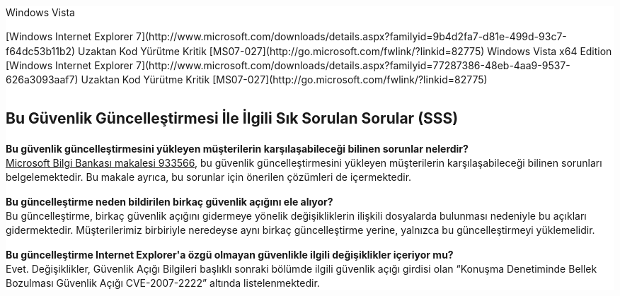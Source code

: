 Windows Vista
</td>
<td style="border:1px solid black;">
[Windows Internet Explorer 7](http://www.microsoft.com/downloads/details.aspx?familyid=9b4d2fa7-d81e-499d-93c7-f64dc53b11b2)
</td>
<td style="border:1px solid black;">
Uzaktan Kod Yürütme
</td>
<td style="border:1px solid black;">
Kritik
</td>
<td style="border:1px solid black;">
[MS07-027](http://go.microsoft.com/fwlink/?linkid=82775)
</td>
</tr>
<tr class="alternateRow">
<td style="border:1px solid black;">
Windows Vista x64 Edition
</td>
<td style="border:1px solid black;">
[Windows Internet Explorer 7](http://www.microsoft.com/downloads/details.aspx?familyid=77287386-48eb-4aa9-9537-626a3093aaf7)
</td>
<td style="border:1px solid black;">
Uzaktan Kod Yürütme
</td>
<td style="border:1px solid black;">
Kritik
</td>
<td style="border:1px solid black;">
[MS07-027](http://go.microsoft.com/fwlink/?linkid=82775)
</td>
</tr>
</table>
 
Bu Güvenlik Güncelleştirmesi İle İlgili Sık Sorulan Sorular (SSS)
-----------------------------------------------------------------

<span></span>
**Bu güvenlik güncelleştirmesini yükleyen müşterilerin karşılaşabileceği bilinen sorunlar nelerdir?**  
[Microsoft Bilgi Bankası makalesi 933566](http://support.microsoft.com/kb/933566), bu güvenlik güncelleştirmesini yükleyen müşterilerin karşılaşabileceği bilinen sorunları belgelemektedir. Bu makale ayrıca, bu sorunlar için önerilen çözümleri de içermektedir.

**Bu güncelleştirme neden bildirilen birkaç güvenlik açığını ele alıyor?**  
Bu güncelleştirme, birkaç güvenlik açığını gidermeye yönelik değişikliklerin ilişkili dosyalarda bulunması nedeniyle bu açıkları gidermektedir. Müşterilerimiz birbiriyle neredeyse aynı birkaç güncelleştirme yerine, yalnızca bu güncelleştirmeyi yüklemelidir.

**Bu güncelleştirme Internet Explorer'a özgü olmayan güvenlikle ilgili değişiklikler içeriyor mu?**  
Evet. Değişiklikler, Güvenlik Açığı Bilgileri başlıklı sonraki bölümde ilgili güvenlik açığı girdisi olan “Konuşma Denetiminde Bellek Bozulması Güvenlik Açığı CVE-2007-2222” altında listelenmektedir.
